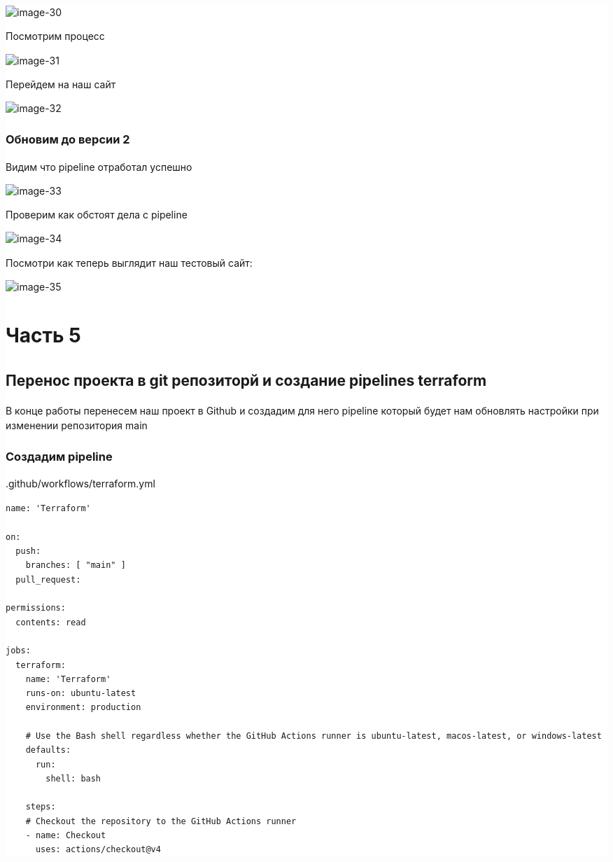 ![image-30](https://github.com/user-attachments/assets/15ad3b4f-8d10-4025-8ad9-c4cb5ec5b690)

Посмотрим процесс

![image-31](https://github.com/user-attachments/assets/0f123a8e-4dc1-4c66-9717-dfb2515bb7ed)

Перейдем на наш сайт

![image-32](https://github.com/user-attachments/assets/361116b8-f27d-4221-b86f-0ee6e42de874)

### Обновим до версии 2 

Видим что pipeline отработал успешно

![image-33](https://github.com/user-attachments/assets/5086b1f7-8ea4-4111-83bd-7de979384e54)

Проверим как обстоят дела с pipeline

![image-34](https://github.com/user-attachments/assets/dddead08-f061-4e46-8ce0-93aec4c1b986)

Посмотри как теперь выглядит наш тестовый сайт:

![image-35](https://github.com/user-attachments/assets/665075b8-1f0e-48c7-8a77-4fde3409b2cb)

# Часть 5 

## Перенос проекта в git репозиторй и создание pipelines terraform

В конце работы перенесем наш проект в Github и создадим для него pipeline который будет нам обновлять настройки при изменении репозитория main

### Создадим pipeline

.github/workflows/terraform.yml

```
name: 'Terraform'

on:
  push:
    branches: [ "main" ]
  pull_request:

permissions:
  contents: read

jobs:
  terraform:
    name: 'Terraform'
    runs-on: ubuntu-latest
    environment: production

    # Use the Bash shell regardless whether the GitHub Actions runner is ubuntu-latest, macos-latest, or windows-latest
    defaults:
      run:
        shell: bash

    steps:
    # Checkout the repository to the GitHub Actions runner
    - name: Checkout
      uses: actions/checkout@v4

```
